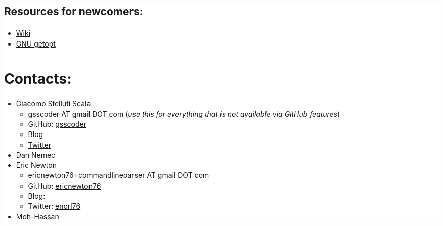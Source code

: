 ## Resources for newcomers:

- [Wiki](https://github.com/commandlineparser/commandline/wiki)
- [GNU getopt](http://www.gnu.org/software/libc/manual/html_node/Getopt.html)

# Contacts:

- Giacomo Stelluti Scala
  - gsscoder AT gmail DOT com (_use this for everything that is not available via GitHub features_)
  - GitHub: [gsscoder](https://github.com/gsscoder)
  - [Blog](http://gsscoder.blogspot.it)
  - [Twitter](http://twitter.com/gsscoder)
- Dan Nemec
- Eric Newton
  - ericnewton76+commandlineparser AT gmail DOT com
  - GitHub: [ericnewton76](https://github.com/ericnewton76)
  - Blog: 
  - Twitter: [enorl76](http://twitter.com/enorl76)
- Moh-Hassan 
